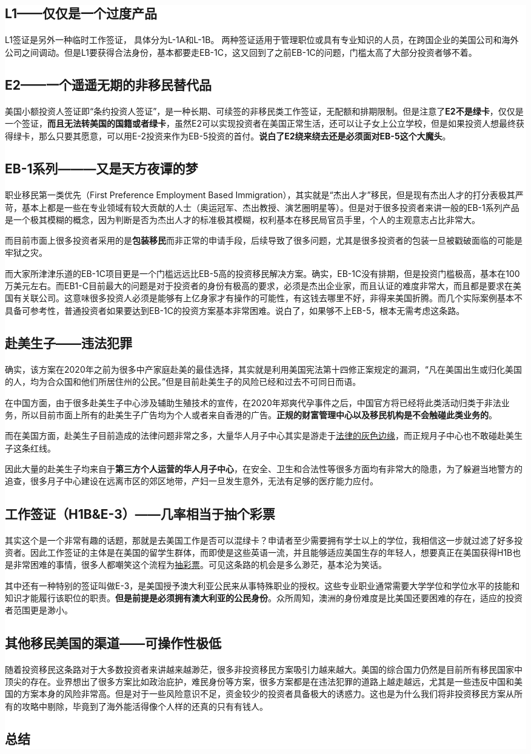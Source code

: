 ## L1——仅仅是一个过度产品

L1签证是另外一种临时工作签证， 具体分为L-1A和L-1B。 两种签证适用于管理职位或具有专业知识的人员，在跨国企业的美国公司和海外公司之间调动。但是L1要获得合法身份，基本都要走EB-1C，这又回到了之前EB-1C的问题，门槛太高了大部分投资者够不着。

## E2——一个遥遥无期的非移民替代品

美国小额投资人签证即“条约投资人签证”，是一种长期、可续签的非移民类工作签证，无配额和排期限制。但是注意了**E2不是绿卡**，仅仅是一个签证，**而且无法转美国的国籍或者绿卡**，虽然E2可以实现投资者在美国正常生活，还可以让子女上公立学校，但是如果投资人想最终获得绿卡，那么只要其愿意，可以用E-2投资来作为EB-5投资的首付。**说白了E2绕来绕去还是必须面对EB-5这个大魔头**。

## EB-1系列———又是天方夜谭的梦

职业移民第一类优先（First Preference Employment Based Immigration），其实就是“杰出人才”移民，但是现有杰出人才的打分表极其严苛，基本上都是一些在专业领域有较大贡献的人士（奥运冠军、杰出教授、演艺圈明星等）。但是对于很多投资者来讲一般的EB-1系列产品是一个极其模糊的概念，因为判断是否为杰出人才的标准极其模糊，权利基本在移民局官员手里，个人的主观意志占比非常大。

而目前市面上很多投资者采用的是**包装移民**而非正常的申请手段，后续导致了很多问题，尤其是很多投资者的包装一旦被戳破面临的可能是牢狱之灾。

而大家所津津乐道的EB-1C项目更是一个门槛远远比EB-5高的投资移民解决方案。确实，EB-1C没有排期，但是投资门槛极高，基本在100万美元左右。而EB1-C目前最大的问题是对于投资者的身份有极高的要求，必须是杰出企业家，而且认证的难度非常大，而且都是要求在美国有关联公司。这意味很多投资人必须是能够有上亿身家才有操作的可能性，有这钱去哪里不好，非得来美国折腾。而几个实际案例基本不具备可参考性，普通投资者如果要达到EB-1C的投资方案基本非常困难。说白了，如果够不上EB-5，根本无需考虑这条路。

## 赴美生子——违法犯罪

确实，该方案在2020年之前为很多中产家庭赴美的最佳选择，其实就是利用美国宪法第十四修正案规定的漏洞，“凡在美国出生或归化美国的人，均为合众国和他们所居住州的公民。”但是目前赴美生子的风险已经和过去不可同日而语。

在中国方面，由于很多赴美生子中心涉及辅助生殖技术的宣传，在2020年郑爽代孕事件之后，中国官方将已经将此类活动归类于非法业务，所以目前市面上所有的赴美生子广告均为个人或者来自香港的广告。**正规的财富管理中心以及移民机构是不会触碰此类业务的**。

而在美国方面，赴美生子目前造成的法律问题非常之多，大量华人月子中心其实是游走于[法律的灰色边缘](https://www.bbc.com/zhongwen/simp/world-49750960)，而正规月子中心也不敢碰赴美生子这条红线。

因此大量的赴美生子均来自于**第三方个人运营的华人月子中心**，在安全、卫生和合法性等很多方面均有非常大的隐患，为了躲避当地警方的追查，很多月子中心建设在远离市区的郊区地带，产妇一旦发生意外，无法有足够的医疗能力应付。

## 工作签证（H1B&E-3）——几率相当于抽个彩票

其实这个是一个非常有趣的话题，那就是去美国工作是否可以混绿卡？申请者至少需要拥有学士以上的学位，我相信这一步就过滤了好多投资者。因此工作签证的主体是在美国的留学生群体，而即使是这些英语一流，并且能够适应美国生存的年轻人，想要真正在美国获得H1B也是非常困难的事情，很多人都嘲笑这个流程为[抽彩票](https://www.sohu.com/a/532729875_120129517)。可见这条路的机会是多么渺茫，基本沦为笑话。

其中还有一种特别的签证叫做E-3，是美国授予澳大利亚公民来从事特殊职业的授权。这些专业职业通常需要大学学位和学位水平的技能和知识才能履行该职位的职责。**但是前提是必须拥有澳大利亚的公民身份**。众所周知，澳洲的身份难度是比美国还要困难的存在，适应的投资者范围更是渺小。

## 其他移民美国的渠道——可操作性极低

随着投资移民这条路对于大多数投资者来讲越来越渺茫，很多非投资移民方案吸引力越来越大。美国的综合国力仍然是目前所有移民国家中顶尖的存在。业界想出了很多方案比如政治庇护，难民身份等方案，很多方案都是在违法犯罪的道路上越走越远，尤其是一些违反中国和美国的方案本身的风险非常高。但是对于一些风险意识不足，资金较少的投资者具备极大的诱惑力。这也是为什么我们将非投资移民方案从所有的攻略中剔除，毕竟到了海外能活得像个人样的还真的只有有钱人。

## 总结
